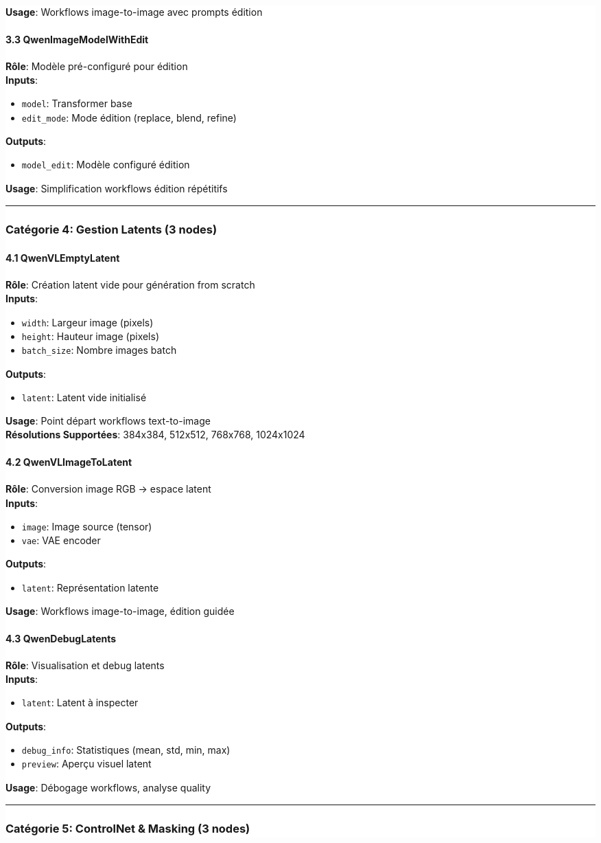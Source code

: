 **Usage**: Workflows image-to-image avec prompts édition

#### 3.3 QwenImageModelWithEdit
**Rôle**: Modèle pré-configuré pour édition  
**Inputs**:
- `model`: Transformer base
- `edit_mode`: Mode édition (replace, blend, refine)

**Outputs**:
- `model_edit`: Modèle configuré édition

**Usage**: Simplification workflows édition répétitifs

---

### Catégorie 4: Gestion Latents (3 nodes)

#### 4.1 QwenVLEmptyLatent
**Rôle**: Création latent vide pour génération from scratch  
**Inputs**:
- `width`: Largeur image (pixels)
- `height`: Hauteur image (pixels)
- `batch_size`: Nombre images batch

**Outputs**:
- `latent`: Latent vide initialisé

**Usage**: Point départ workflows text-to-image  
**Résolutions Supportées**: 384x384, 512x512, 768x768, 1024x1024

#### 4.2 QwenVLImageToLatent
**Rôle**: Conversion image RGB → espace latent  
**Inputs**:
- `image`: Image source (tensor)
- `vae`: VAE encoder

**Outputs**:
- `latent`: Représentation latente

**Usage**: Workflows image-to-image, édition guidée

#### 4.3 QwenDebugLatents
**Rôle**: Visualisation et debug latents  
**Inputs**:
- `latent`: Latent à inspecter

**Outputs**:
- `debug_info`: Statistiques (mean, std, min, max)
- `preview`: Aperçu visuel latent

**Usage**: Débogage workflows, analyse quality

---

### Catégorie 5: ControlNet & Masking (3 nodes)
